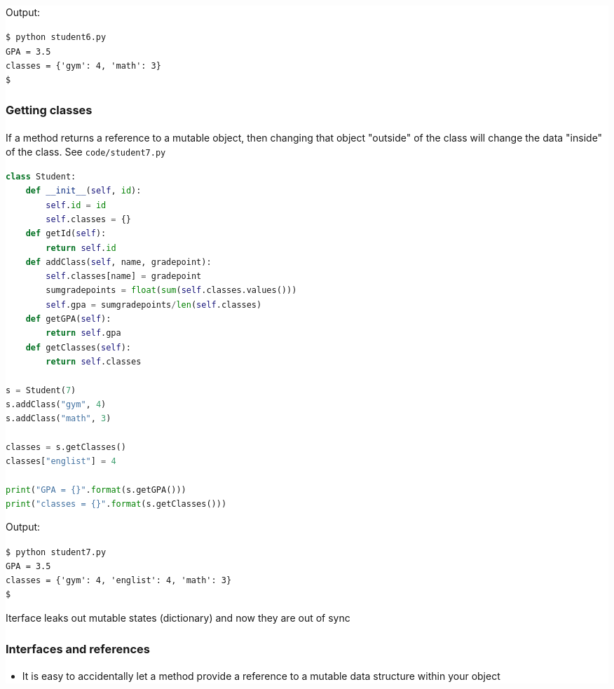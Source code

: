 
Output:

```
$ python student6.py
GPA = 3.5
classes = {'gym': 4, 'math': 3}
$
```

### Getting classes

If a method returns a reference to a mutable object, then changing that object
"outside" of the class will change the data "inside" of the class.  See `code/student7.py`

```py
class Student:
    def __init__(self, id):
        self.id = id
        self.classes = {}
    def getId(self):
        return self.id
    def addClass(self, name, gradepoint):
        self.classes[name] = gradepoint
        sumgradepoints = float(sum(self.classes.values()))
        self.gpa = sumgradepoints/len(self.classes)
    def getGPA(self):
        return self.gpa
    def getClasses(self):
        return self.classes

s = Student(7)
s.addClass("gym", 4)
s.addClass("math", 3)

classes = s.getClasses()
classes["englist"] = 4

print("GPA = {}".format(s.getGPA()))
print("classes = {}".format(s.getClasses()))
```

Output:

```
$ python student7.py
GPA = 3.5
classes = {'gym': 4, 'englist': 4, 'math': 3}
$
```
Iterface leaks out mutable states (dictionary) and now they are out of sync
### Interfaces and references

* It is easy to accidentally let a method provide a reference to a mutable data
structure within your object
